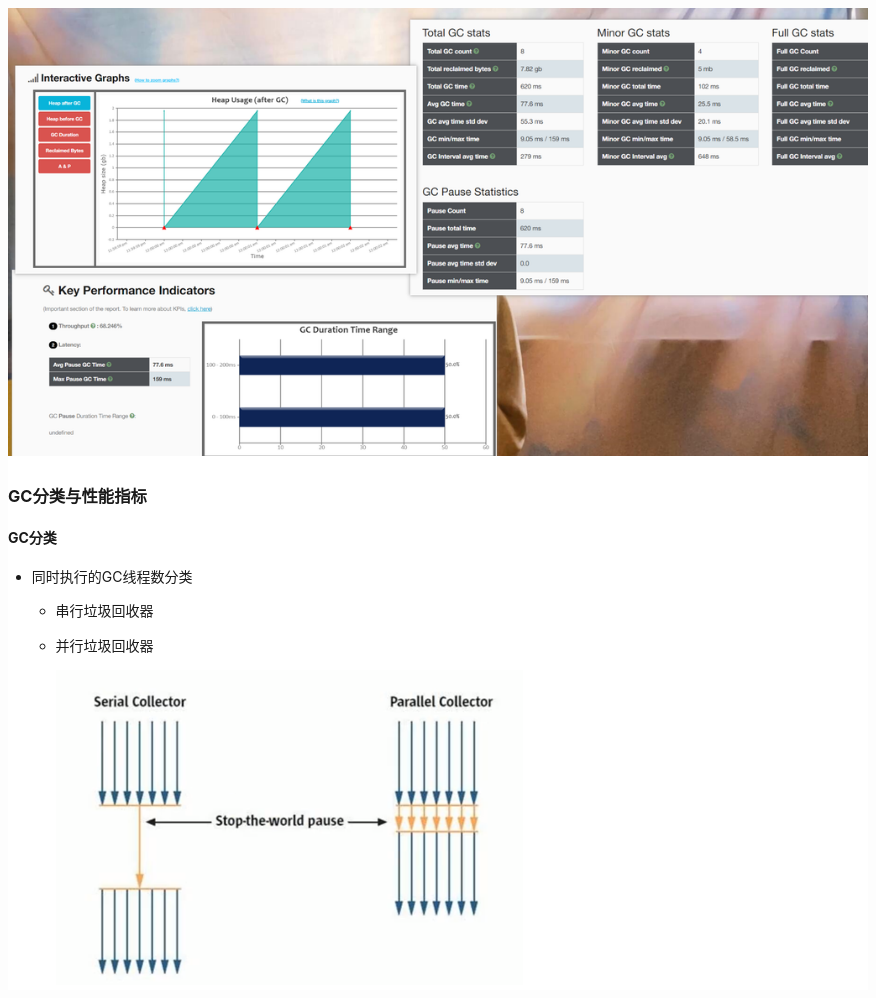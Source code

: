 ![image-20210507000534990](垃圾收集器与内存分配策略.assets/image-20210507000534990.png)



### GC分类与性能指标

#### GC分类

- 同时执行的GC线程数分类

	- 串行垃圾回收器

	- 并行垃圾回收器

		![image-20210505094305911](垃圾收集器与内存分配策略.assets/image-20210505094305911.png)
